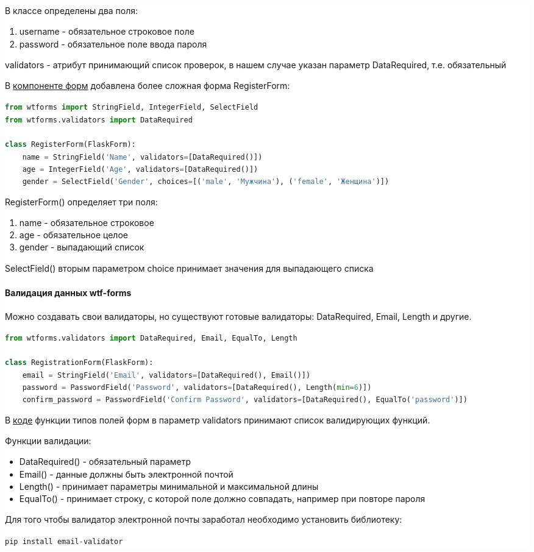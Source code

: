 В классе определены два поля: 

1. username - обязательное строковое поле
2. password - обязательное поле ввода пароля

validators - атрибут принимающий список проверок, в нашем случае указан параметр DataRequired, т.е. обязательный


В [компоненте форм](lesson_3/forms_11.py) добавлена более сложная форма RegisterForm:

```python
from wtforms import StringField, IntegerField, SelectField
from wtforms.validators import DataRequired

class RegisterForm(FlaskForm):
    name = StringField('Name', validators=[DataRequired()])
    age = IntegerField('Age', validators=[DataRequired()])
    gender = SelectField('Gender', choices=[('male', 'Мужчина'), ('female', 'Женщина')])
```

RegisterForm() определяет три поля: 

1. name - обязательное строковое
2. age - обязательное целое
3. gender - выпадающий список

SelectField() вторым параметром choice принимает значения для выпадающего списка

#### Валидация данных wtf-forms

Можно создавать свои валидаторы, но существуют готовые валидаторы: DataRequired, Email, Length и другие.

```python
from wtforms.validators import DataRequired, Email, EqualTo, Length

class RegistrationForm(FlaskForm):
    email = StringField('Email', validators=[DataRequired(), Email()])
    password = PasswordField('Password', validators=[DataRequired(), Length(min=6)])
    confirm_password = PasswordField('Confirm Password', validators=[DataRequired(), EqualTo('password')])
```

В [коде](lesson_3/forms_12.py) функции типов полей форм в параметр validators принимают список валидирующих функций.

Функции валидации:

- DataRequired() - обязательный параметр
- Email() - данные должны быть электронной почтой
- Length() - принимает параметры минимальной и максимальной длины
- EqualTo() - принимает строку, с которой поле должно совпадать, например при повторе пароля

Для того чтобы валидатор электронной почты заработал необходимо установить библиотеку:

```python
pip install email-validator
```
